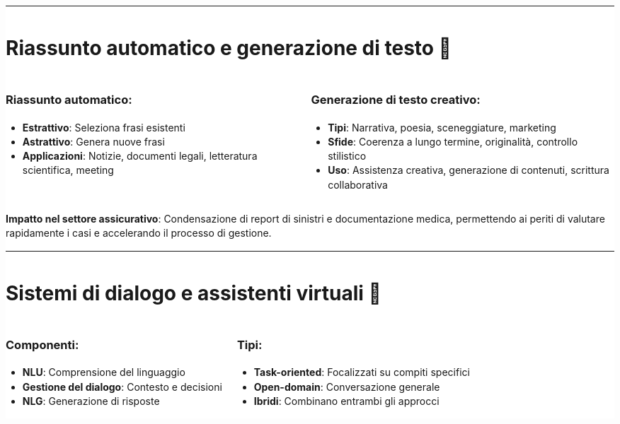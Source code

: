 </div>
</div>



---

# Riassunto automatico e generazione di testo 📝

<div class="columns">

<div>

### Riassunto automatico:
- **Estrattivo**: Seleziona frasi esistenti
- **Astrattivo**: Genera nuove frasi
- **Applicazioni**: Notizie, documenti legali, letteratura scientifica, meeting

</div>
<div>

### Generazione di testo creativo:
- **Tipi**: Narrativa, poesia, sceneggiature, marketing
- **Sfide**: Coerenza a lungo termine, originalità, controllo stilistico
- **Uso**: Assistenza creativa, generazione di contenuti, scrittura collaborativa

</div>
</div>

**Impatto nel settore assicurativo**: Condensazione di report di sinistri e documentazione medica, permettendo ai periti di valutare rapidamente i casi e accelerando il processo di gestione.



---

# Sistemi di dialogo e assistenti virtuali 🤖

<div class="columns">

<div>

### Componenti:
- **NLU**: Comprensione del linguaggio
- **Gestione del dialogo**: Contesto e decisioni
- **NLG**: Generazione di risposte

</div>
<div>

### Tipi:
- **Task-oriented**: Focalizzati su compiti specifici
- **Open-domain**: Conversazione generale
- **Ibridi**: Combinano entrambi gli approcci
